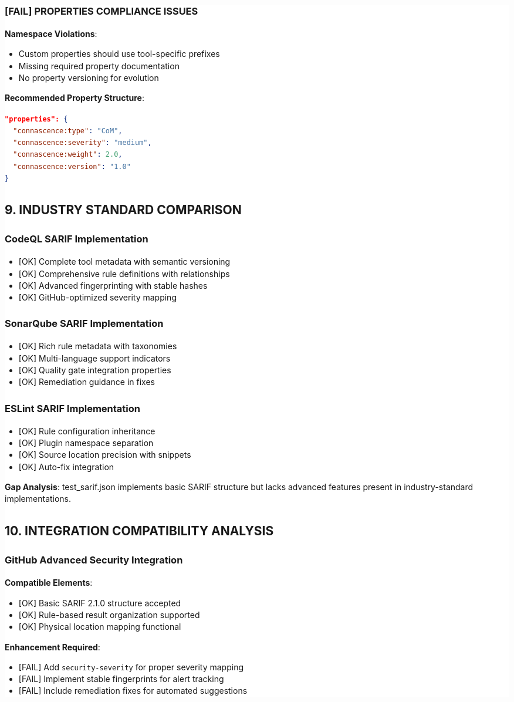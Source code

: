 ### [FAIL] PROPERTIES COMPLIANCE ISSUES

**Namespace Violations**:
- Custom properties should use tool-specific prefixes
- Missing required property documentation
- No property versioning for evolution

**Recommended Property Structure**:
```json
"properties": {
  "connascence:type": "CoM",
  "connascence:severity": "medium",
  "connascence:weight": 2.0,
  "connascence:version": "1.0"
}
```

## 9. INDUSTRY STANDARD COMPARISON

### CodeQL SARIF Implementation
- [OK] Complete tool metadata with semantic versioning
- [OK] Comprehensive rule definitions with relationships
- [OK] Advanced fingerprinting with stable hashes
- [OK] GitHub-optimized severity mapping

### SonarQube SARIF Implementation  
- [OK] Rich rule metadata with taxonomies
- [OK] Multi-language support indicators
- [OK] Quality gate integration properties
- [OK] Remediation guidance in fixes

### ESLint SARIF Implementation
- [OK] Rule configuration inheritance
- [OK] Plugin namespace separation
- [OK] Source location precision with snippets
- [OK] Auto-fix integration

**Gap Analysis**: test_sarif.json implements basic SARIF structure but lacks advanced features present in industry-standard implementations.

## 10. INTEGRATION COMPATIBILITY ANALYSIS

### GitHub Advanced Security Integration
**Compatible Elements**:
- [OK] Basic SARIF 2.1.0 structure accepted
- [OK] Rule-based result organization supported
- [OK] Physical location mapping functional

**Enhancement Required**:
- [FAIL] Add `security-severity` for proper severity mapping
- [FAIL] Implement stable fingerprints for alert tracking
- [FAIL] Include remediation fixes for automated suggestions
